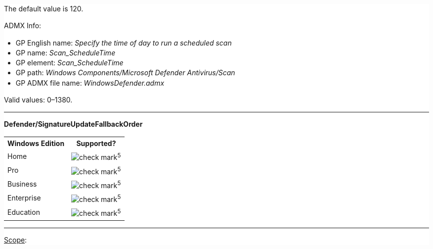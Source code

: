 The default value is 120.



ADMX Info:  
-   GP English name: *Specify the time of day to run a scheduled scan*
-   GP name: *Scan_ScheduleTime*
-   GP element: *Scan_ScheduleTime*
-   GP path: *Windows Components/Microsoft Defender Antivirus/Scan*
-   GP ADMX file name: *WindowsDefender.admx*



Valid values: 0–1380.




<hr/>


<a href="" id="defender-signatureupdatefallbackorder"></a>**Defender/SignatureUpdateFallbackOrder**  


<table>
<tr>
    <th>Windows Edition</th>
    <th>Supported?</th>
</tr>
<tr>
    <td>Home</td>
    <td><img src="images/checkmark.png" alt="check mark" /><sup>5</sup></td>
</tr>
<tr>
    <td>Pro</td>
    <td><img src="images/checkmark.png" alt="check mark" /><sup>5</sup></td>
</tr>
<tr>
    <td>Business</td>
    <td><img src="images/checkmark.png" alt="check mark" /><sup>5</sup></td>
</tr>
<tr>
    <td>Enterprise</td>
    <td><img src="images/checkmark.png" alt="check mark" /><sup>5</sup></td>
</tr>
<tr>
    <td>Education</td>
    <td><img src="images/checkmark.png" alt="check mark" /><sup>5</sup></td>
</tr>
</table>


<hr/>


[Scope](./policy-configuration-service-provider.md#policy-scope):
